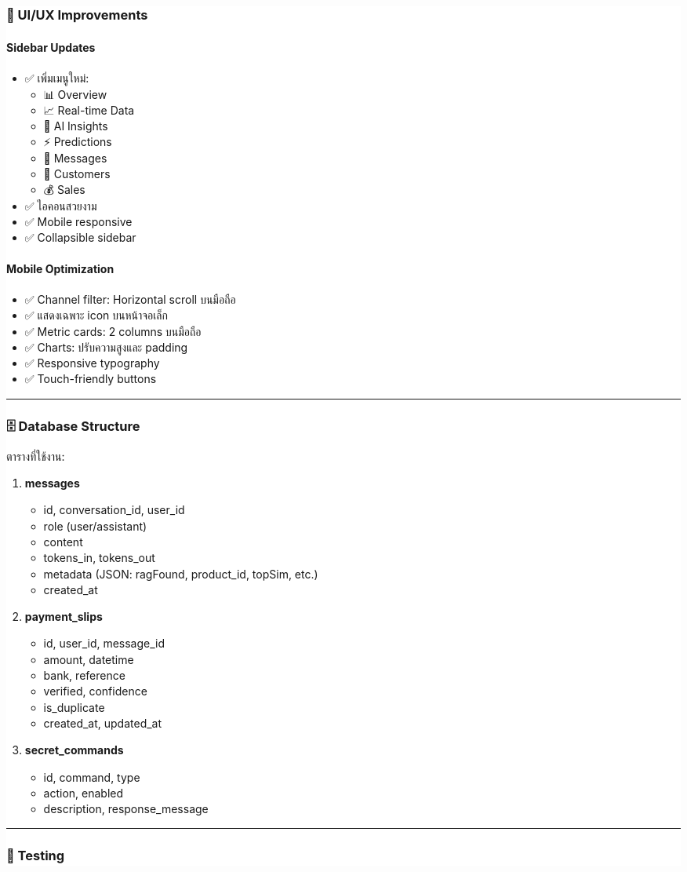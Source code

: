 
### 🎨 UI/UX Improvements

#### Sidebar Updates
- ✅ เพิ่มเมนูใหม่:
  - 📊 Overview
  - 📈 Real-time Data
  - 🧠 AI Insights
  - ⚡ Predictions
  - 💬 Messages
  - 👥 Customers
  - 💰 Sales
- ✅ ไอคอนสวยงาม
- ✅ Mobile responsive
- ✅ Collapsible sidebar

#### Mobile Optimization
- ✅ Channel filter: Horizontal scroll บนมือถือ
- ✅ แสดงเฉพาะ icon บนหน้าจอเล็ก
- ✅ Metric cards: 2 columns บนมือถือ
- ✅ Charts: ปรับความสูงและ padding
- ✅ Responsive typography
- ✅ Touch-friendly buttons

---

### 🗄️ Database Structure

ตารางที่ใช้งาน:
1. **messages**
   - id, conversation_id, user_id
   - role (user/assistant)
   - content
   - tokens_in, tokens_out
   - metadata (JSON: ragFound, product_id, topSim, etc.)
   - created_at

2. **payment_slips**
   - id, user_id, message_id
   - amount, datetime
   - bank, reference
   - verified, confidence
   - is_duplicate
   - created_at, updated_at

3. **secret_commands**
   - id, command, type
   - action, enabled
   - description, response_message

---

### 🧪 Testing
